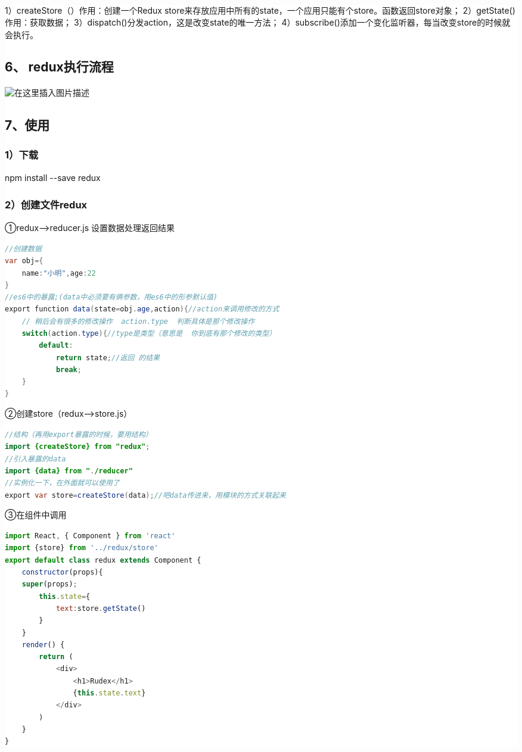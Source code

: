1）createStore（）作用：创建一个Redux store来存放应用中所有的state，一个应用只能有个store。函数返回store对象；
2）getState()作用：获取数据；
3）dispatch()分发action，这是改变state的唯一方法；
4）subscribe()添加一个变化监听器，每当改变store的时候就会执行。

## 6、 redux执行流程
![在这里插入图片描述](https://img-blog.csdnimg.cn/20200403004742520.png?x-oss-process=image/watermark,type_ZmFuZ3poZW5naGVpdGk,shadow_10,text_aHR0cHM6Ly9ibG9nLmNzZG4ubmV0L3FxXzQ1NjY5MTc4,size_16,color_FFFFFF,t_70)

## 7、使用

### 1）下载
npm install --save redux
### 2）创建文件redux

①redux——>reducer.js   设置数据处理返回结果

```java
//创建数据
var obj={
    name:"小明",age:22
}
//es6中的暴露;(data中必须要有俩参数，用es6中的形参默认值)
export function data(state=obj.age,action){//action来调用修改的方式
    // 稍后会有很多的修改操作  action.type  判断具体是那个修改操作
    switch(action.type){//type是类型（意思是  你到底有那个修改的类型）
        default:
            return state;//返回 的结果
            break;
    }
}
```
②创建store（redux——>store.js）

```java
//结构（再用export暴露的时候，要用结构）
import {createStore} from "redux";
//引入暴露的data
import {data} from "./reducer"
//实例化一下，在外面就可以使用了
export var store=createStore(data);//吧data传进来，用模块的方式关联起来
```
③在组件中调用

```javascript
import React, { Component } from 'react'
import {store} from '../redux/store'
export default class redux extends Component {    
	constructor(props){        
	super(props);        
		this.state={            
			text:store.getState()        
		}    
	}    
	render() {        
		return (            
			<div>                
				<h1>Rudex</h1>                
				{this.state.text}            
			</div>        
		)    
	}
}
```